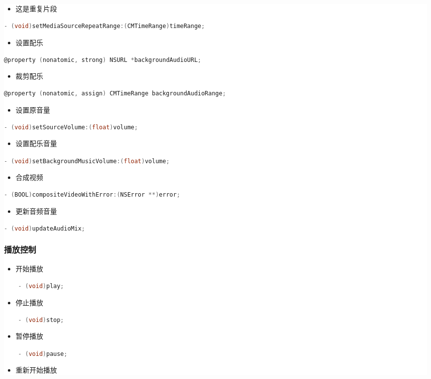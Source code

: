 * 这是重复片段

```c
- (void)setMediaSourceRepeatRange:(CMTimeRange)timeRange;
```

* 设置配乐

```c
@property (nonatomic, strong) NSURL *backgroundAudioURL;
```

* 裁剪配乐

```c
@property (nonatomic, assign) CMTimeRange backgroundAudioRange;
```

* 设置原音量

```c
- (void)setSourceVolume:(float)volume;
```

* 设置配乐音量

```c
- (void)setBackgroundMusicVolume:(float)volume;
```

* 合成视频

```c
- (BOOL)compositeVideoWithError:(NSError **)error;
```

* 更新音频音量

```c
- (void)updateAudioMix;
```

### 播放控制

* 开始播放

```c
    - (void)play;
```

* 停止播放

```c
    - (void)stop;
```

* 暂停播放

```c
    - (void)pause;
```

* 重新开始播放
